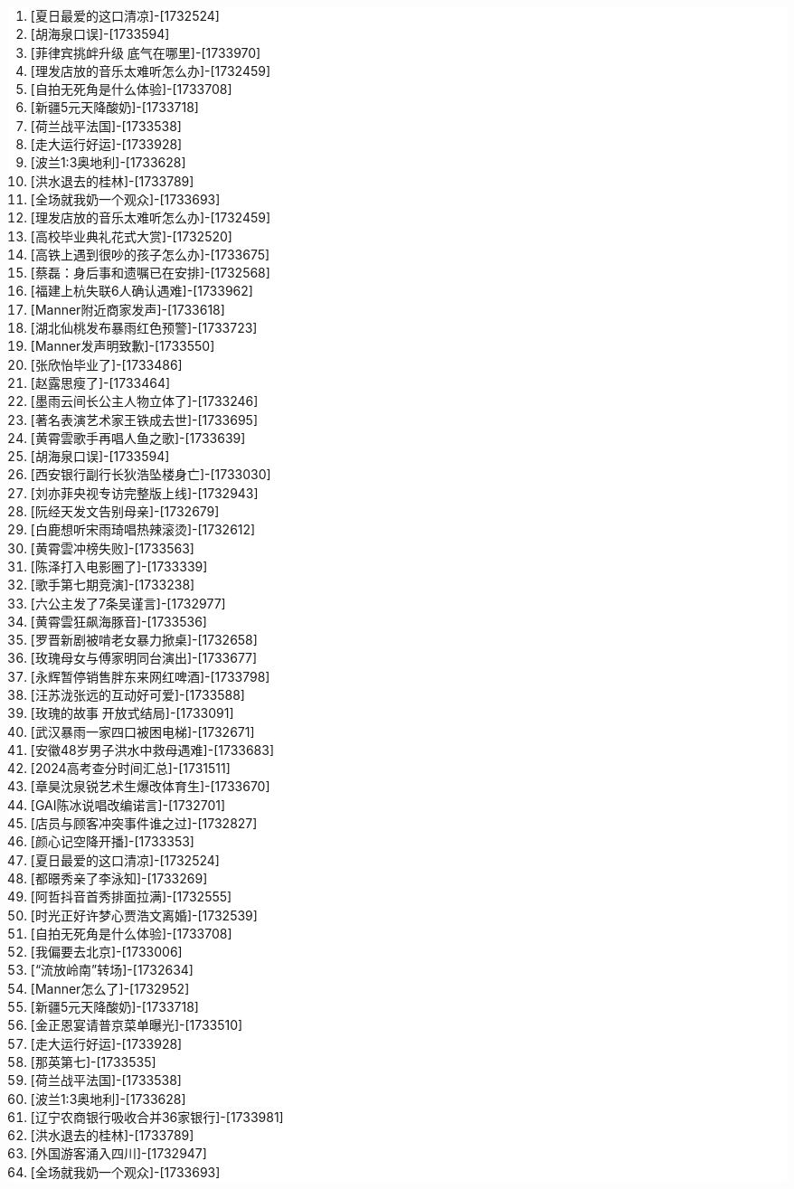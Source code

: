 1. [夏日最爱的这口清凉]-[1732524]
1. [胡海泉口误]-[1733594]
1. [菲律宾挑衅升级 底气在哪里]-[1733970]
1. [理发店放的音乐太难听怎么办]-[1732459]
1. [自拍无死角是什么体验]-[1733708]
1. [新疆5元天降酸奶]-[1733718]
1. [荷兰战平法国]-[1733538]
1. [走大运行好运]-[1733928]
1. [波兰1:3奥地利]-[1733628]
1. [洪水退去的桂林]-[1733789]
1. [全场就我奶一个观众]-[1733693]
1. [理发店放的音乐太难听怎么办]-[1732459]
1. [高校毕业典礼花式大赏]-[1732520]
1. [高铁上遇到很吵的孩子怎么办]-[1733675]
1. [蔡磊：身后事和遗嘱已在安排]-[1732568]
1. [福建上杭失联6人确认遇难]-[1733962]
1. [Manner附近商家发声]-[1733618]
1. [湖北仙桃发布暴雨红色预警]-[1733723]
1. [Manner发声明致歉]-[1733550]
1. [张欣怡毕业了]-[1733486]
1. [赵露思瘦了]-[1733464]
1. [墨雨云间长公主人物立体了]-[1733246]
1. [著名表演艺术家王铁成去世]-[1733695]
1. [黄霄雲歌手再唱人鱼之歌]-[1733639]
1. [胡海泉口误]-[1733594]
1. [西安银行副行长狄浩坠楼身亡]-[1733030]
1. [刘亦菲央视专访完整版上线]-[1732943]
1. [阮经天发文告别母亲]-[1732679]
1. [白鹿想听宋雨琦唱热辣滚烫]-[1732612]
1. [黄霄雲冲榜失败]-[1733563]
1. [陈泽打入电影圈了]-[1733339]
1. [歌手第七期竞演]-[1733238]
1. [六公主发了7条吴谨言]-[1732977]
1. [黄霄雲狂飙海豚音]-[1733536]
1. [罗晋新剧被啃老女暴力掀桌]-[1732658]
1. [玫瑰母女与傅家明同台演出]-[1733677]
1. [永辉暂停销售胖东来网红啤酒]-[1733798]
1. [汪苏泷张远的互动好可爱]-[1733588]
1. [玫瑰的故事 开放式结局]-[1733091]
1. [武汉暴雨一家四口被困电梯]-[1732671]
1. [安徽48岁男子洪水中救母遇难]-[1733683]
1. [2024高考查分时间汇总]-[1731511]
1. [章昊沈泉锐艺术生爆改体育生]-[1733670]
1. [GAI陈冰说唱改编诺言]-[1732701]
1. [店员与顾客冲突事件谁之过]-[1732827]
1. [颜心记空降开播]-[1733353]
1. [夏日最爱的这口清凉]-[1732524]
1. [都暻秀亲了李泳知]-[1733269]
1. [阿哲抖音首秀排面拉满]-[1732555]
1. [时光正好许梦心贾浩文离婚]-[1732539]
1. [自拍无死角是什么体验]-[1733708]
1. [我偏要去北京]-[1733006]
1. [“流放岭南”转场]-[1732634]
1. [Manner怎么了]-[1732952]
1. [新疆5元天降酸奶]-[1733718]
1. [金正恩宴请普京菜单曝光]-[1733510]
1. [走大运行好运]-[1733928]
1. [那英第七]-[1733535]
1. [荷兰战平法国]-[1733538]
1. [波兰1:3奥地利]-[1733628]
1. [辽宁农商银行吸收合并36家银行]-[1733981]
1. [洪水退去的桂林]-[1733789]
1. [外国游客涌入四川]-[1732947]
1. [全场就我奶一个观众]-[1733693]